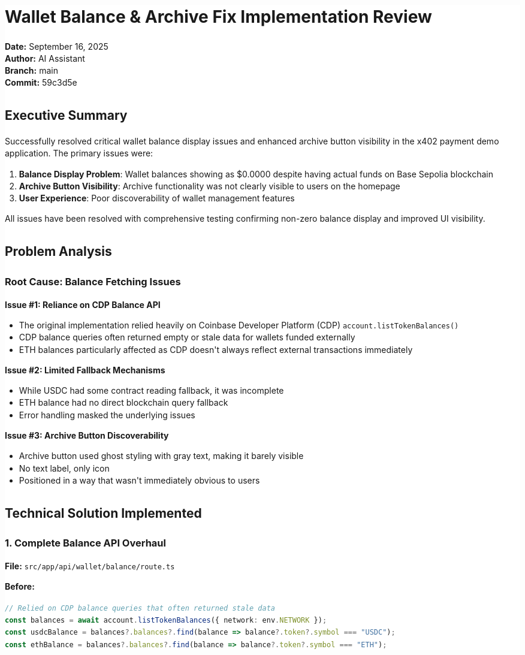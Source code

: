 # Wallet Balance & Archive Fix Implementation Review

**Date:** September 16, 2025  
**Author:** AI Assistant  
**Branch:** main  
**Commit:** 59c3d5e

## Executive Summary

Successfully resolved critical wallet balance display issues and enhanced archive button visibility in the x402 payment demo application. The primary issues were:

1. **Balance Display Problem**: Wallet balances showing as $0.0000 despite having actual funds on Base Sepolia blockchain
2. **Archive Button Visibility**: Archive functionality was not clearly visible to users on the homepage
3. **User Experience**: Poor discoverability of wallet management features

All issues have been resolved with comprehensive testing confirming non-zero balance display and improved UI visibility.

## Problem Analysis

### Root Cause: Balance Fetching Issues

**Issue #1: Reliance on CDP Balance API**
- The original implementation relied heavily on Coinbase Developer Platform (CDP) `account.listTokenBalances()` 
- CDP balance queries often returned empty or stale data for wallets funded externally
- ETH balances particularly affected as CDP doesn't always reflect external transactions immediately

**Issue #2: Limited Fallback Mechanisms**
- While USDC had some contract reading fallback, it was incomplete
- ETH balance had no direct blockchain query fallback
- Error handling masked the underlying issues

**Issue #3: Archive Button Discoverability**
- Archive button used ghost styling with gray text, making it barely visible
- No text label, only icon
- Positioned in a way that wasn't immediately obvious to users

## Technical Solution Implemented

### 1. Complete Balance API Overhaul

**File:** `src/app/api/wallet/balance/route.ts`

**Before:**
```typescript
// Relied on CDP balance queries that often returned stale data
const balances = await account.listTokenBalances({ network: env.NETWORK });
const usdcBalance = balances?.balances?.find(balance => balance?.token?.symbol === "USDC");
const ethBalance = balances?.balances?.find(balance => balance?.token?.symbol === "ETH");
```
